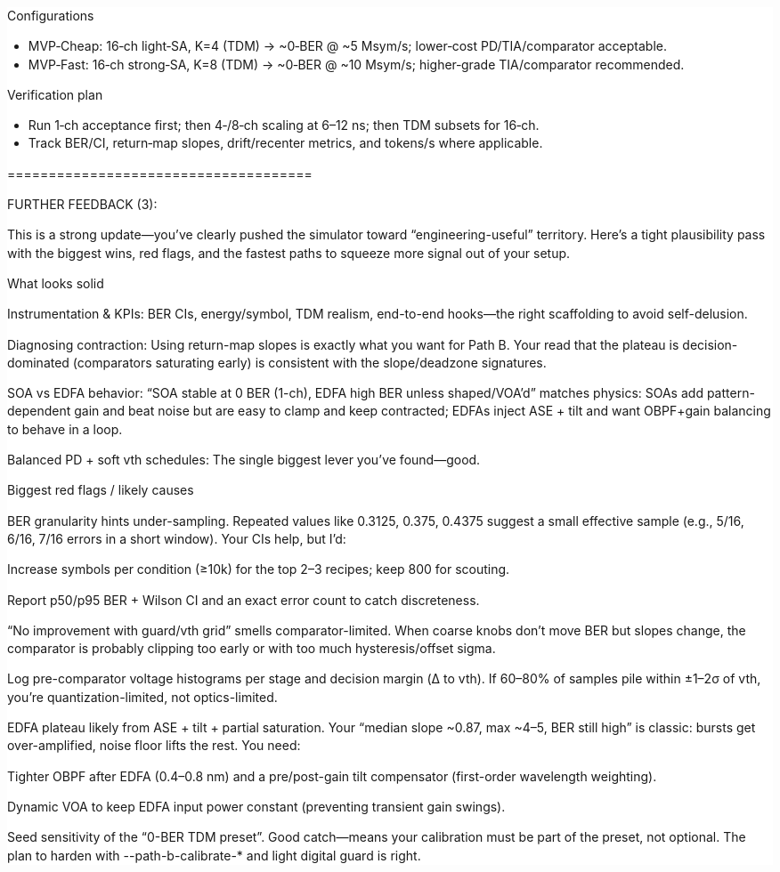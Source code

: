 Configurations
- MVP‑Cheap: 16‑ch light‑SA, K=4 (TDM) → ~0‑BER @ ~5 Msym/s; lower‑cost PD/TIA/comparator acceptable.
- MVP‑Fast: 16‑ch strong‑SA, K=8 (TDM) → ~0‑BER @ ~10 Msym/s; higher‑grade TIA/comparator recommended.

Verification plan
- Run 1‑ch acceptance first; then 4‑/8‑ch scaling at 6–12 ns; then TDM subsets for 16‑ch.
- Track BER/CI, return‑map slopes, drift/recenter metrics, and tokens/s where applicable.


=====================================

FURTHER FEEDBACK (3):

This is a strong update—you’ve clearly pushed the simulator toward “engineering-useful” territory. Here’s a tight plausibility pass with the biggest wins, red flags, and the fastest paths to squeeze more signal out of your setup.

What looks solid

Instrumentation & KPIs: BER CIs, energy/symbol, TDM realism, end-to-end hooks—the right scaffolding to avoid self-delusion.

Diagnosing contraction: Using return-map slopes is exactly what you want for Path B. Your read that the plateau is decision-dominated (comparators saturating early) is consistent with the slope/deadzone signatures.

SOA vs EDFA behavior: “SOA stable at 0 BER (1-ch), EDFA high BER unless shaped/VOA’d” matches physics: SOAs add pattern-dependent gain and beat noise but are easy to clamp and keep contracted; EDFAs inject ASE + tilt and want OBPF+gain balancing to behave in a loop.

Balanced PD + soft vth schedules: The single biggest lever you’ve found—good.

Biggest red flags / likely causes

BER granularity hints under-sampling. Repeated values like 0.3125, 0.375, 0.4375 suggest a small effective sample (e.g., 5/16, 6/16, 7/16 errors in a short window). Your CIs help, but I’d:

Increase symbols per condition (≥10k) for the top 2–3 recipes; keep 800 for scouting.

Report p50/p95 BER + Wilson CI and an exact error count to catch discreteness.

“No improvement with guard/vth grid” smells comparator-limited. When coarse knobs don’t move BER but slopes change, the comparator is probably clipping too early or with too much hysteresis/offset sigma.

Log pre-comparator voltage histograms per stage and decision margin (Δ to vth). If 60–80% of samples pile within ±1–2σ of vth, you’re quantization-limited, not optics-limited.

EDFA plateau likely from ASE + tilt + partial saturation. Your “median slope ~0.87, max ~4–5, BER still high” is classic: bursts get over-amplified, noise floor lifts the rest. You need:

Tighter OBPF after EDFA (0.4–0.8 nm) and a pre/post-gain tilt compensator (first-order wavelength weighting).

Dynamic VOA to keep EDFA input power constant (preventing transient gain swings).

Seed sensitivity of the “0-BER TDM preset”. Good catch—means your calibration must be part of the preset, not optional. The plan to harden with --path-b-calibrate-* and light digital guard is right.
